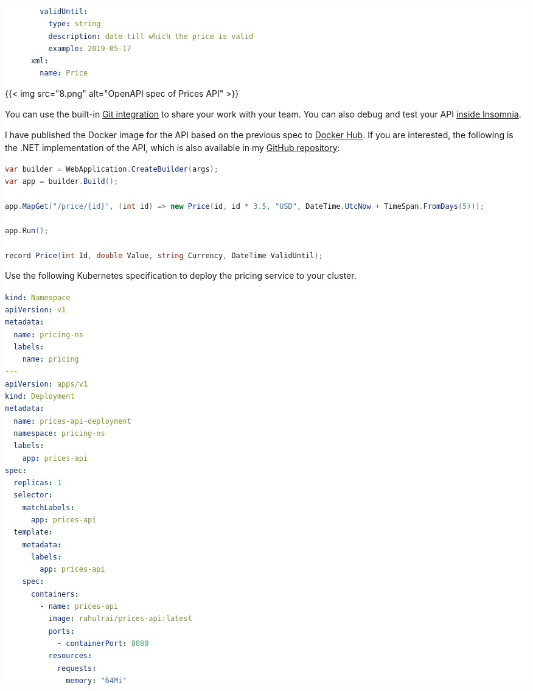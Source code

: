 ```yaml
        validUntil:
          type: string
          description: date till which the price is valid
          example: 2019-05-17
      xml:
        name: Price
```

{{< img src="8.png" alt="OpenAPI spec of Prices API" >}}

You can use the built-in [Git integration](https://support.insomnia.rest/article/193-git-sync) to share your work with your team. You can also debug and test your API [inside Insomnia](https://support.insomnia.rest/article/194-unit-testing).

I have published the Docker image for the API based on the previous spec to [Docker Hub](https://hub.docker.com/repository/docker/rahulrai/prices-api). If you are interested, the following is the .NET implementation of the API, which is also available in my [GitHub repository](https://github.com/rahulrai-in/prices-api):

```c#
var builder = WebApplication.CreateBuilder(args);
var app = builder.Build();

app.MapGet("/price/{id}", (int id) => new Price(id, id * 3.5, "USD", DateTime.UtcNow + TimeSpan.FromDays(5)));

app.Run();

record Price(int Id, double Value, string Currency, DateTime ValidUntil);
```

Use the following Kubernetes specification to deploy the pricing service to your cluster.

```yaml
kind: Namespace
apiVersion: v1
metadata:
  name: pricing-ns
  labels:
    name: pricing
---
apiVersion: apps/v1
kind: Deployment
metadata:
  name: prices-api-deployment
  namespace: pricing-ns
  labels:
    app: prices-api
spec:
  replicas: 1
  selector:
    matchLabels:
      app: prices-api
  template:
    metadata:
      labels:
        app: prices-api
    spec:
      containers:
        - name: prices-api
          image: rahulrai/prices-api:latest
          ports:
            - containerPort: 8080
          resources:
            requests:
              memory: "64Mi"
```